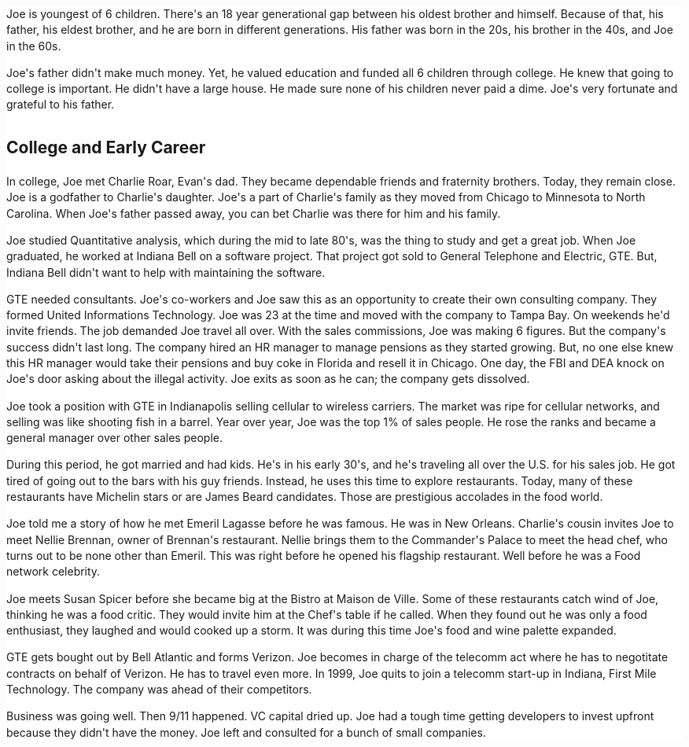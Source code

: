Joe is youngest of 6 children. There's an 18 year generational gap between his oldest brother and himself. Because of that, his father, his eldest brother, and he are born in different generations. His father was born in the 20s, his brother in the 40s, and Joe in the 60s.

Joe's father didn't make much money. Yet, he valued education and funded all 6 children through college. He knew that going to college is important. He didn't have a large house. He made sure none of his children never paid a dime. Joe's very fortunate and grateful to his father. 

## College and Early Career

In college, Joe met Charlie Roar, Evan's dad. They became dependable friends and fraternity brothers. Today, they remain close. Joe is a godfather to Charlie's daughter. Joe's a part of Charlie's family as they moved from Chicago to Minnesota to North Carolina. When Joe's father passed away, you can bet Charlie was there for him and his family.

Joe studied Quantitative analysis, which during the mid to late 80's, was the thing to study and get a great job. When Joe graduated, he worked at Indiana Bell on a software project. That project got sold to General Telephone and Electric, GTE. But, Indiana Bell didn't want to help with maintaining the software. 

GTE needed consultants. Joe's co-workers and Joe saw this as an opportunity to create their own consulting company. They formed United Informations Technology. Joe was 23 at the time and moved with the company to Tampa Bay. On weekends he'd invite friends. The job demanded Joe travel all over. With the sales commissions, Joe was making 6 figures. But the company's success didn't last long. The company hired an HR manager to manage pensions as they started growing. But, no one else knew this HR manager would take their pensions and buy coke in Florida and resell it in Chicago. One day, the FBI and DEA knock on Joe's door asking about the illegal activity. Joe exits as soon as he can; the company gets dissolved.

Joe took a position with GTE in Indianapolis selling cellular to wireless carriers. The market was ripe for cellular networks, and selling was like shooting fish in a barrel. Year over year, Joe was the top 1% of sales people. He rose the ranks and became a general manager over other sales people. 

During this period, he got married and had kids. He's in his early 30's, and he's traveling all over the U.S. for his sales job. He got tired of going out to the bars with his guy friends. Instead, he uses this time to explore restaurants. Today, many of these restaurants have Michelin stars or are James Beard candidates. Those are prestigious accolades in the food world.

Joe told me a story of how he met Emeril Lagasse before he was famous. He was in New Orleans. Charlie's cousin invites Joe to meet Nellie Brennan, owner of Brennan's restaurant. Nellie brings them to the Commander's Palace to meet the head chef, who turns out to be none other than Emeril. This was right before he opened his flagship restaurant. Well before he was a Food network celebrity. 

Joe meets Susan Spicer before she became big at the Bistro at Maison de Ville. Some of these restaurants catch wind of Joe, thinking he was a food critic. They would invite him at the Chef's table if he called. When they found out he was only a food enthusiast, they laughed and would cooked up a storm. It was during this time Joe's food and wine palette expanded.

GTE gets bought out by Bell Atlantic and forms Verizon. Joe becomes in charge of the telecomm act where he has to negotitate contracts on behalf of Verizon. He has to travel even more. In 1999, Joe quits to join a telecomm start-up in Indiana, First Mile Technology. The company was ahead of their competitors.

Business was going well. Then 9/11 happened. VC capital dried up. Joe had a tough time getting developers to invest upfront because they didn't have the money. Joe left and consulted for a bunch of small companies.
